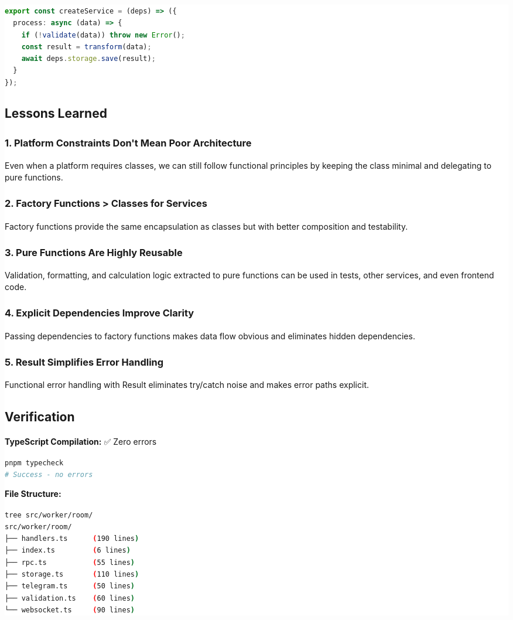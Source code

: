 ```typescript
export const createService = (deps) => ({
  process: async (data) => {
    if (!validate(data)) throw new Error();
    const result = transform(data);
    await deps.storage.save(result);
  }
});
```

## Lessons Learned

### 1. Platform Constraints Don't Mean Poor Architecture
Even when a platform requires classes, we can still follow functional principles by keeping the class minimal and delegating to pure functions.

### 2. Factory Functions > Classes for Services
Factory functions provide the same encapsulation as classes but with better composition and testability.

### 3. Pure Functions Are Highly Reusable
Validation, formatting, and calculation logic extracted to pure functions can be used in tests, other services, and even frontend code.

### 4. Explicit Dependencies Improve Clarity
Passing dependencies to factory functions makes data flow obvious and eliminates hidden dependencies.

### 5. Result<T> Simplifies Error Handling
Functional error handling with Result<T> eliminates try/catch noise and makes error paths explicit.

## Verification

**TypeScript Compilation:** ✅ Zero errors
```bash
pnpm typecheck
# Success - no errors
```

**File Structure:**
```bash
tree src/worker/room/
src/worker/room/
├── handlers.ts      (190 lines)
├── index.ts         (6 lines)
├── rpc.ts           (55 lines)
├── storage.ts       (110 lines)
├── telegram.ts      (50 lines)
├── validation.ts    (60 lines)
└── websocket.ts     (90 lines)
```
